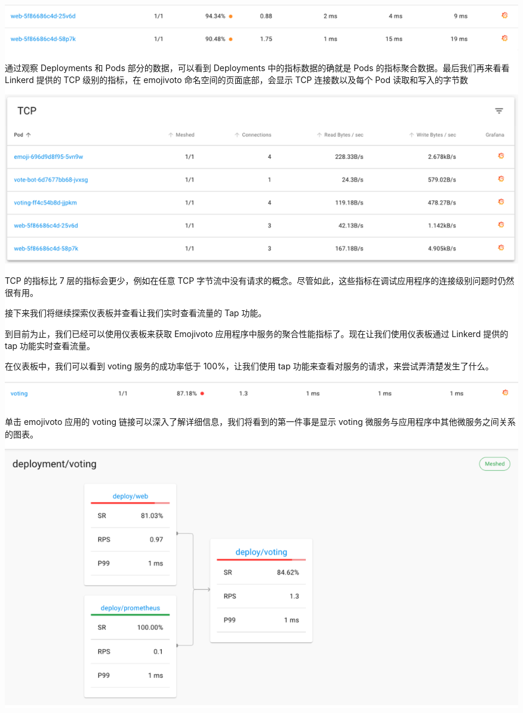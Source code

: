 ![Alt Image Text](../images/chap11_2_5.png "body image") 

通过观察 Deployments 和 Pods 部分的数据，可以看到 Deployments 中的指标数据的确就是 Pods 的指标聚合数据。最后我们再来看看 Linkerd 提供的 TCP 级别的指标，在 emojivoto 命名空间的页面底部，会显示 TCP 连接数以及每个 Pod 读取和写入的字节数

![Alt Image Text](../images/chap11_2_6.png "body image") 

TCP 的指标比 7 层的指标会更少，例如在任意 TCP 字节流中没有请求的概念。尽管如此，这些指标在调试应用程序的连接级别问题时仍然很有用。

接下来我们将继续探索仪表板并查看让我们实时查看流量的 Tap 功能。

到目前为止，我们已经可以使用仪表板来获取 Emojivoto 应用程序中服务的聚合性能指标了。现在让我们使用仪表板通过 Linkerd 提供的 tap 功能实时查看流量。

在仪表板中，我们可以看到 voting 服务的成功率低于 100%，让我们使用 tap 功能来查看对服务的请求，来尝试弄清楚发生了什么。

![Alt Image Text](../images/chap11_2_7.png "body image") 

单击 emojivoto 应用的 voting 链接可以深入了解详细信息，我们将看到的第一件事是显示 voting 微服务与应用程序中其他微服务之间关系的图表。

![Alt Image Text](../images/chap11_2_8.png "body image") 
